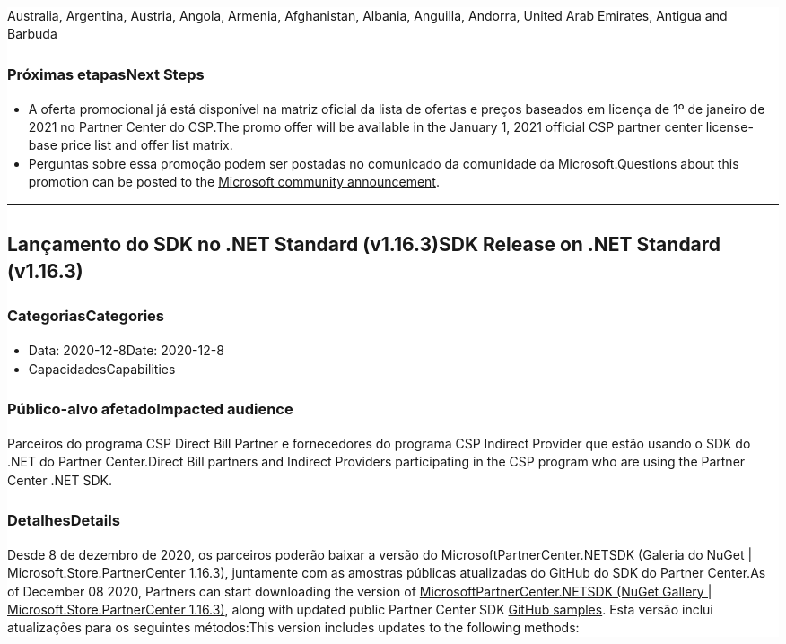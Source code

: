 Australia, Argentina, Austria, Angola, Armenia, Afghanistan, Albania, Anguilla, Andorra, United Arab Emirates, Antigua and Barbuda</span></span>

### <a name="next-steps"></a><span data-ttu-id="c6b9d-349">Próximas etapas</span><span class="sxs-lookup"><span data-stu-id="c6b9d-349">Next Steps</span></span>

- <span data-ttu-id="c6b9d-350">A oferta promocional já está disponível na matriz oficial da lista de ofertas e preços baseados em licença de 1º de janeiro de 2021 no Partner Center do CSP.</span><span class="sxs-lookup"><span data-stu-id="c6b9d-350">The promo offer will be available in the January 1, 2021 official CSP partner center license-base price list and offer list matrix.</span></span> 
- <span data-ttu-id="c6b9d-351">Perguntas sobre essa promoção podem ser postadas no [comunicado da comunidade da Microsoft](https://www.microsoftpartnercommunity.com/t5/Pricing-Licensing-Incentives/Announcing-a-new-Power-Apps-promotional-offer-to-accelerate-FY21/m-p/32540).</span><span class="sxs-lookup"><span data-stu-id="c6b9d-351">Questions about this promotion can be posted to the [Microsoft community announcement](https://www.microsoftpartnercommunity.com/t5/Pricing-Licensing-Incentives/Announcing-a-new-Power-Apps-promotional-offer-to-accelerate-FY21/m-p/32540).</span></span>

______________

## <a name="sdk-release-on-net-standard-v1163"></a><a name="4"></a><span data-ttu-id="c6b9d-352">Lançamento do SDK no .NET Standard (v1.16.3)</span><span class="sxs-lookup"><span data-stu-id="c6b9d-352">SDK Release on .NET Standard (v1.16.3)</span></span>

### <a name="categories"></a><span data-ttu-id="c6b9d-353">Categorias</span><span class="sxs-lookup"><span data-stu-id="c6b9d-353">Categories</span></span>

- <span data-ttu-id="c6b9d-354">Data: 2020-12-8</span><span class="sxs-lookup"><span data-stu-id="c6b9d-354">Date: 2020-12-8</span></span>
- <span data-ttu-id="c6b9d-355">Capacidades</span><span class="sxs-lookup"><span data-stu-id="c6b9d-355">Capabilities</span></span>

### <a name="impacted-audience"></a><span data-ttu-id="c6b9d-356">Público-alvo afetado</span><span class="sxs-lookup"><span data-stu-id="c6b9d-356">Impacted audience</span></span>

<span data-ttu-id="c6b9d-357">Parceiros do programa CSP Direct Bill Partner e fornecedores do programa CSP Indirect Provider que estão usando o SDK do .NET do Partner Center.</span><span class="sxs-lookup"><span data-stu-id="c6b9d-357">Direct Bill partners and Indirect Providers participating in the CSP program who are using the Partner Center .NET SDK.</span></span>

### <a name="details"></a><span data-ttu-id="c6b9d-358">Detalhes</span><span class="sxs-lookup"><span data-stu-id="c6b9d-358">Details</span></span>

<span data-ttu-id="c6b9d-359">Desde 8 de dezembro de 2020, os parceiros poderão baixar a versão do [MicrosoftPartnerCenter.NETSDK (Galeria do NuGet | Microsoft.Store.PartnerCenter 1.16.3)](https://www.nuget.org/packages/Microsoft.Store.PartnerCenter/1.16.3), juntamente com as [amostras públicas atualizadas do GitHub](https://github.com/Microsoft/Partner-Center-DotNet-Samples) do SDK do Partner Center.</span><span class="sxs-lookup"><span data-stu-id="c6b9d-359">As of December 08 2020, Partners can start downloading the version of [MicrosoftPartnerCenter.NETSDK (NuGet Gallery | Microsoft.Store.PartnerCenter 1.16.3)](https://www.nuget.org/packages/Microsoft.Store.PartnerCenter/1.16.3), along with updated public Partner Center SDK [GitHub samples](https://github.com/Microsoft/Partner-Center-DotNet-Samples).</span></span> <span data-ttu-id="c6b9d-360">Esta versão inclui atualizações para os seguintes métodos:</span><span class="sxs-lookup"><span data-stu-id="c6b9d-360">This version includes updates to the following methods:</span></span>
 